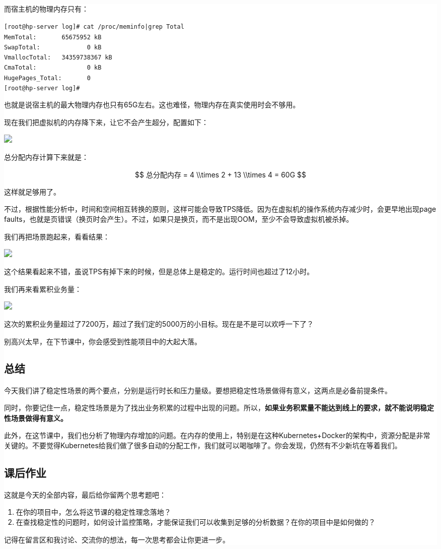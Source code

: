 而宿主机的物理内存只有：

```
[root@hp-server log]# cat /proc/meminfo|grep Total
MemTotal:       65675952 kB
SwapTotal:             0 kB
VmallocTotal:   34359738367 kB
CmaTotal:              0 kB
HugePages_Total:       0
[root@hp-server log]# 
```

也就是说宿主机的最大物理内存也只有65G左右。这也难怪，物理内存在真实使用时会不够用。

现在我们把虚拟机的内存降下来，让它不会产生超分，配置如下：

![](https://static001.geekbang.org/resource/image/35/fc/35c3b6275047993698dde957372cf6fc.png?wh=1590%2A1122)

总分配内存计算下来就是：

$$ 总分配内存 = 4 \\times 2 + 13 \\times 4 = 60G $$

这样就足够用了。

不过，根据性能分析中，时间和空间相互转换的原则，这样可能会导致TPS降低。因为在虚拟机的操作系统内存减少时，会更早地出现page faults，也就是页错误（换页时会产生）。不过，如果只是换页，而不是出现OOM，至少不会导致虚拟机被杀掉。

我们再把场景跑起来，看看结果：

![](https://static001.geekbang.org/resource/image/8d/75/8d4ebfa73a4120d7d024d6299ef96075.png?wh=1813%2A657)

这个结果看起来不错，虽说TPS有掉下来的时候，但是总体上是稳定的。运行时间也超过了12小时。

我们再来看累积业务量：

![](https://static001.geekbang.org/resource/image/92/59/92a154c43e56e4b43ba75ff44b3e9d59.png?wh=288%2A123)

这次的累积业务量超过了7200万，超过了我们定的5000万的小目标。现在是不是可以欢呼一下了？

别高兴太早，在下节课中，你会感受到性能项目中的大起大落。

## 总结

今天我们讲了稳定性场景的两个要点，分别是运行时长和压力量级。要想把稳定性场景做得有意义，这两点是必备前提条件。

同时，你要记住一点，稳定性场景是为了找出业务积累的过程中出现的问题。所以，**如果业务积累量不能达到线上的要求，就不能说明稳定性场景做得有意义。**

此外，在这节课中，我们也分析了物理内存增加的问题。在内存的使用上，特别是在这种Kubernetes+Docker的架构中，资源分配是非常关键的。不要觉得Kubernetes给我们做了很多自动的分配工作，我们就可以喝咖啡了。你会发现，仍然有不少新坑在等着我们。

## 课后作业

这就是今天的全部内容，最后给你留两个思考题吧：

1. 在你的项目中，怎么将这节课的稳定性理念落地？
2. 在查找稳定性的问题时，如何设计监控策略，才能保证我们可以收集到足够的分析数据？在你的项目中是如何做的？

记得在留言区和我讨论、交流你的想法，每一次思考都会让你更进一步。
